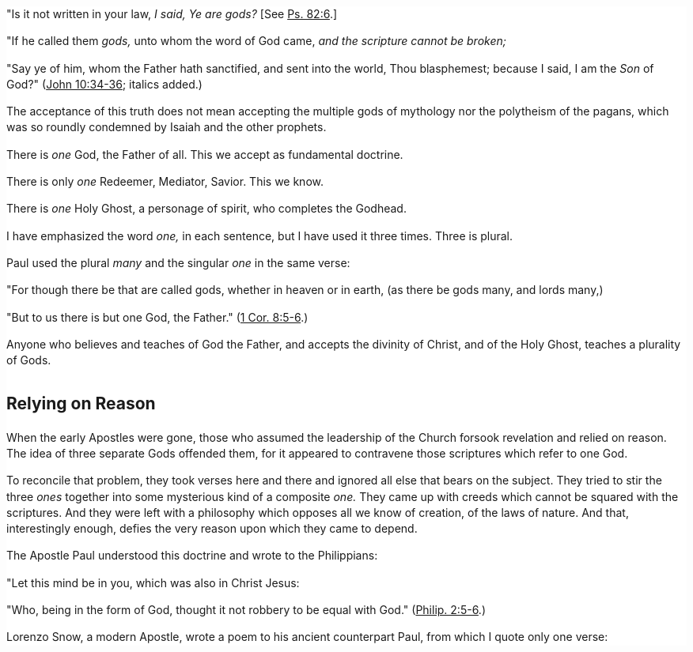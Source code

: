 "Is it not written in your law, _I said, Ye are gods?_ [See [Ps.
82:6](https://www.lds.org/scriptures/ot/ps/82.6?lang=eng#5).]

"If he called them _gods,_ unto whom the word of God came, _and the scripture
cannot be broken;_

"Say ye of him, whom the Father hath sanctified, and sent into the world, Thou
blasphemest; because I said, I am the _Son_ of God?" ([John
10:34-36](https://www.lds.org/scriptures/nt/john/10.34-36?lang=eng#33);
italics added.)

The acceptance of this truth does not mean accepting the multiple gods of
mythology nor the polytheism of the pagans, which was so roundly condemned by
Isaiah and the other prophets.

There is _one_ God, the Father of all. This we accept as fundamental doctrine.

There is only _one_ Redeemer, Mediator, Savior. This we know.

There is _one_ Holy Ghost, a personage of spirit, who completes the Godhead.

I have emphasized the word _one,_ in each sentence, but I have used it three
times. Three is plural.

Paul used the plural _many_ and the singular _one_ in the same verse:

"For though there be that are called gods, whether in heaven or in earth, (as
there be gods many, and lords many,)

"But to us there is but one God, the Father." ([1 Cor.
8:5-6](https://www.lds.org/scriptures/nt/1-cor/8.5-6?lang=eng#4).)

Anyone who believes and teaches of God the Father, and accepts the divinity of
Christ, and of the Holy Ghost, teaches a plurality of Gods.

## Relying on Reason

When the early Apostles were gone, those who assumed the leadership of the
Church forsook revelation and relied on reason. The idea of three separate
Gods offended them, for it appeared to contravene those scriptures which refer
to one God.

To reconcile that problem, they took verses here and there and ignored all
else that bears on the subject. They tried to stir the three _ones_ together
into some mysterious kind of a composite _one._ They came up with creeds which
cannot be squared with the scriptures. And they were left with a philosophy
which opposes all we know of creation, of the laws of nature. And that,
interestingly enough, defies the very reason upon which they came to depend.

The Apostle Paul understood this doctrine and wrote to the Philippians:

"Let this mind be in you, which was also in Christ Jesus:

"Who, being in the form of God, thought it not robbery to be equal with God."
([Philip. 2:5-6](https://www.lds.org/scriptures/nt/philip/2.5-6?lang=eng#4).)

Lorenzo Snow, a modern Apostle, wrote a poem to his ancient counterpart Paul,
from which I quote only one verse:
